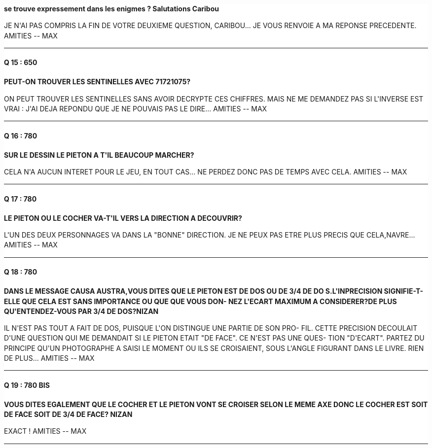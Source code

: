 **se trouve expressement dans les enigmes  ?  Salutations Caribou**

JE N'AI PAS COMPRIS LA FIN DE VOTRE DEUXIEME QUESTION, CARIBOU... JE VOUS RENVOIE A MA REPONSE PRECEDENTE. AMITIES -- MAX

---

#### Q 15 : 650

**PEUT-ON TROUVER LES SENTINELLES AVEC 71721075?**

ON PEUT TROUVER LES SENTINELLES SANS AVOIR DECRYPTE
CES CHIFFRES. MAIS NE ME DEMANDEZ PAS SI L'INVERSE EST VRAI :  J'AI DEJA
 REPONDU QUE JE NE POUVAIS PAS LE DIRE... AMITIES -- MAX

---

#### Q 16 : 780

**SUR LE DESSIN LE PIETON A T'IL BEAUCOUP  MARCHER?**

CELA N'A AUCUN INTERET POUR LE JEU, EN TOUT CAS... NE PERDEZ DONC PAS DE TEMPS AVEC CELA. AMITIES -- MAX

---

#### Q 17 : 780

**LE PIETON OU LE COCHER VA-T'IL VERS LA DIRECTION A DECOUVRIR?**

L'UN DES DEUX PERSONNAGES VA DANS LA "BONNE" DIRECTION. JE NE PEUX PAS ETRE PLUS PRECIS QUE CELA,NAVRE... AMITIES -- MAX

---

#### Q 18 : 780

**DANS LE MESSAGE CAUSA AUSTRA,VOUS DITES  QUE LE PIETON
 EST DE DOS OU DE 3/4 DE DO S.L'INPRECISION SIGNIFIE-T-ELLE QUE CELA EST
 SANS IMPORTANCE OU QUE QUE VOUS DON- NEZ L'ECART MAXIMUM A
CONSIDERER?DE PLUS QU'ENTENDEZ-VOUS PAR 3/4 DE DOS?NIZAN**

IL N'EST PAS TOUT A FAIT DE DOS, PUISQUE L'ON
DISTINGUE UNE PARTIE DE SON PRO- FIL. CETTE PRECISION DECOULAIT D'UNE
QUESTION QUI ME DEMANDAIT SI LE PIETON ETAIT "DE FACE". CE N'EST PAS UNE
 QUES- TION "D'ECART". PARTEZ DU PRINCIPE QU'UN PHOTOGRAPHE A SAISI LE
MOMENT OU ILS SE CROISAIENT, SOUS L'ANGLE FIGURANT DANS
LE LIVRE. RIEN DE PLUS... AMITIES -- MAX

---

#### Q 19 : 780 BIS

**VOUS DITES EGALEMENT QUE LE COCHER ET LE PIETON VONT
SE CROISER SELON LE MEME AXE DONC LE COCHER EST SOIT DE FACE SOIT DE 3/4
 DE FACE? NIZAN**

EXACT ! AMITIES -- MAX

---